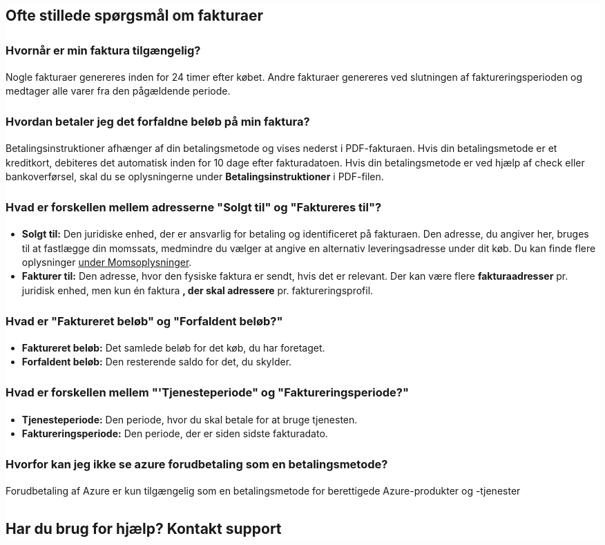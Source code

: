 ## <a name="invoice-faq"></a>Ofte stillede spørgsmål om fakturaer

### <a name="when-is-my-invoice-available"></a>Hvornår er min faktura tilgængelig?

Nogle fakturaer genereres inden for 24 timer efter købet. Andre fakturaer genereres ved slutningen af faktureringsperioden og medtager alle varer fra den pågældende periode.

### <a name="how-do-i-pay-the-amount-due-on-my-invoice"></a>Hvordan betaler jeg det forfaldne beløb på min faktura?

Betalingsinstruktioner afhænger af din betalingsmetode og vises nederst i PDF-fakturaen. Hvis din betalingsmetode er et kreditkort, debiteres det automatisk inden for 10 dage efter fakturadatoen. Hvis din betalingsmetode er ved hjælp af check eller bankoverførsel, skal du se oplysningerne under **Betalingsinstruktioner** i PDF-filen.

### <a name="whats-the-difference-between-sold-to-and-bill-to-addresses"></a>Hvad er forskellen mellem adresserne "Solgt til" og "Faktureres til"?

- **Solgt til:** Den juridiske enhed, der er ansvarlig for betaling og identificeret på fakturaen. Den adresse, du angiver her, bruges til at fastlægge din momssats, medmindre du vælger at angive en alternativ leveringsadresse under dit køb. Du kan finde flere oplysninger [under Momsoplysninger](tax-information.md).
- **Fakturer til:** Den adresse, hvor den fysiske faktura er sendt, hvis det er relevant. Der kan være flere **fakturaadresser** pr. juridisk enhed, men kun én faktura **, der skal adressere** pr. faktureringsprofil.

### <a name="what-are-billed-amount-and-amount-due"></a>Hvad er "Faktureret beløb" og "Forfaldent beløb?"

- **Faktureret beløb:** Det samlede beløb for det køb, du har foretaget.
- **Forfaldent beløb:** Den resterende saldo for det, du skylder.

### <a name="what-is-the-difference-between-service-period-and-billing-period"></a>Hvad er forskellen mellem "'Tjenesteperiode" og "Faktureringsperiode?"

- **Tjenesteperiode:** Den periode, hvor du skal betale for at bruge tjenesten.
- **Faktureringsperiode:** Den periode, der er siden sidste fakturadato.

### <a name="why-dont-i-see-azure-prepayment-as-a-payment-method"></a>Hvorfor kan jeg ikke se azure forudbetaling som en betalingsmetode?

Forudbetaling af Azure er kun tilgængelig som en betalingsmetode for berettigede Azure-produkter og -tjenester

## <a name="need-help-contact-support"></a>Har du brug for hjælp? Kontakt support
